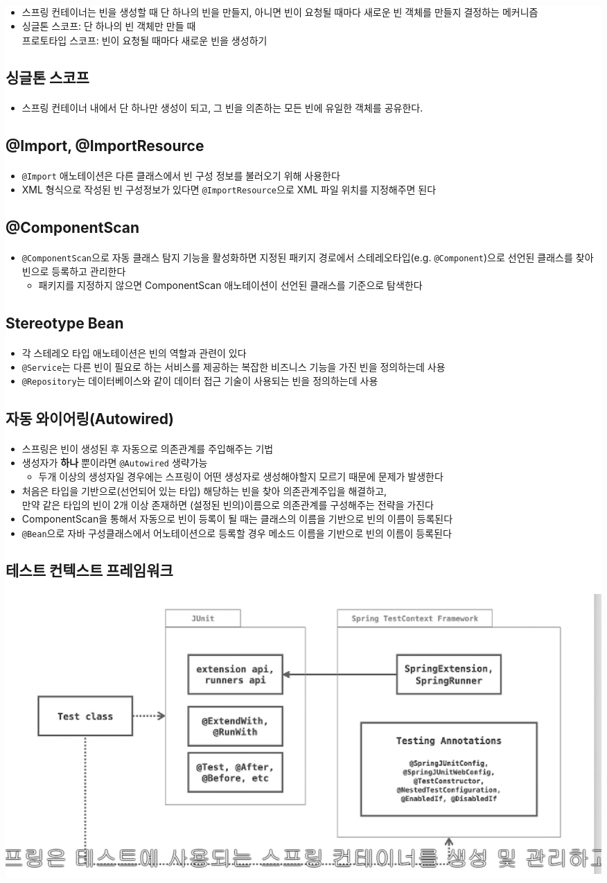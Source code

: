 - 스프링 컨테이너는 빈을 생성할 때 단 하나의 빈을 만들지,
  아니면 빈이 요청될 때마다 새로운 빈 객체를 만들지 결정하는 메커니즘
- 싱글톤 스코프: 단 하나의 빈 객체만 만들 때  
  프로토타입 스코프: 빈이 요청될 때마다 새로운 빈을 생성하기

## 싱글톤 스코프

- 스프링 컨테이너 내에서 단 하나만 생성이 되고, 그 빈을 의존하는 모든 빈에 유일한 객체를 공유한다.

## @Import, @ImportResource

- `@Import` 애노테이션은 다른 클래스에서 빈 구성 정보를 불러오기 위해 사용한다
- XML 형식으로 작성된 빈 구성정보가 있다면 `@ImportResource`으로 XML 파일 위치를 지정해주면 된다

## @ComponentScan

- `@ComponentScan`으로 자동 클래스 탐지 기능을 활성화하면 지정된 패키지 경로에서 스테레오타입(e.g. `@Component`)으로 선언된 클래스를 찾아 빈으로 등록하고 관리한다
  - 패키지를 지정하지 않으면 ComponentScan 애노테이션이 선언된 클래스를 기준으로 탐색한다

## Stereotype Bean

- 각 스테레오 타입 애노테이션은 빈의 역할과 관련이 있다
- `@Service`는 다른 빈이 필요로 하는 서비스를 제공하는 복잡한 비즈니스 기능을 가진 빈을 정의하는데 사용
- `@Repository`는 데이터베이스와 같이 데이터 접근 기술이 사용되는 빈을 정의하는데 사용

## 자동 와이어링(Autowired)

- 스프링은 빈이 생성된 후 자동으로 의존관계를 주입해주는 기법
- 생성자가 **하나** 뿐이라면 `@Autowired` 생략가능
  - 두개 이상의 생성자일 경우에는 스프링이 어떤 생성자로 생성해야할지 모르기 때문에 문제가 발생한다
- 처음은 타입을 기반으로(선언되어 있는 타입) 해당하는 빈을 찾아 의존관계주입을 해결하고,  
  만약 같은 타입의 빈이 2개 이상 존재하면 (설정된 빈의)이름으로 의존관계를 구성해주는 전략을 가진다
- ComponentScan을 통해서 자동으로 빈이 등록이 될 때는 클래스의 이름을 기반으로 빈의 이름이 등록된다
- `@Bean`으로 자바 구성클래스에서 어노테이션으로 등록할 경우 메소드 이름을 기반으로 빈의 이름이 등록된다

## 테스트 컨텍스트 프레임워크

![Alt text](images/image-64.png)
